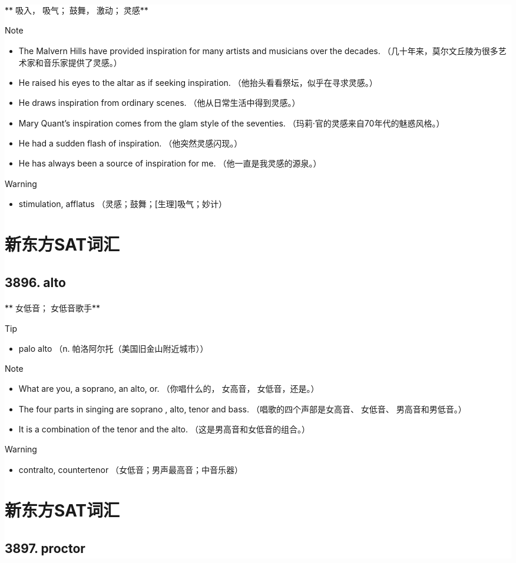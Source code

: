 ** 吸入， 吸气； 鼓舞， 激动； 灵感**

> [!NOTE]
>
> - The Malvern Hills have provided inspiration for many artists and musicians over the decades. （几十年来，莫尔文丘陵为很多艺术家和音乐家提供了灵感。）
>
> - He raised his eyes to the altar as if seeking inspiration. （他抬头看看祭坛，似乎在寻求灵感。）
>
> - He draws inspiration from ordinary scenes. （他从日常生活中得到灵感。）
>
> - Mary Quant’s inspiration comes from the glam style of the seventies. （玛莉·官的灵感来自70年代的魅惑风格。）
>
> - He had a sudden flash of inspiration. （他突然灵感闪现。）
>
> - He has always been a source of inspiration for me. （他一直是我灵感的源泉。）
>

> [!WARNING]
>
> - stimulation, afflatus （灵感；鼓舞；[生理]吸气；妙计）
>

# 新东方SAT词汇

## 3896. alto

** 女低音； 女低音歌手**

> [!TIP]
>
> - palo alto （n. 帕洛阿尔托（美国旧金山附近城市））
>

> [!NOTE]
>
> - What are you, a soprano, an alto, or. （你唱什么的， 女高音， 女低音，还是。）
>
> - The four parts in singing are soprano , alto, tenor and bass. （唱歌的四个声部是女高音、 女低音、 男高音和男低音。）
>
> - It is a combination of the tenor and the alto. （这是男高音和女低音的组合。）
>

> [!WARNING]
>
> - contralto, countertenor （女低音；男声最高音；中音乐器）
>

# 新东方SAT词汇

## 3897. proctor
